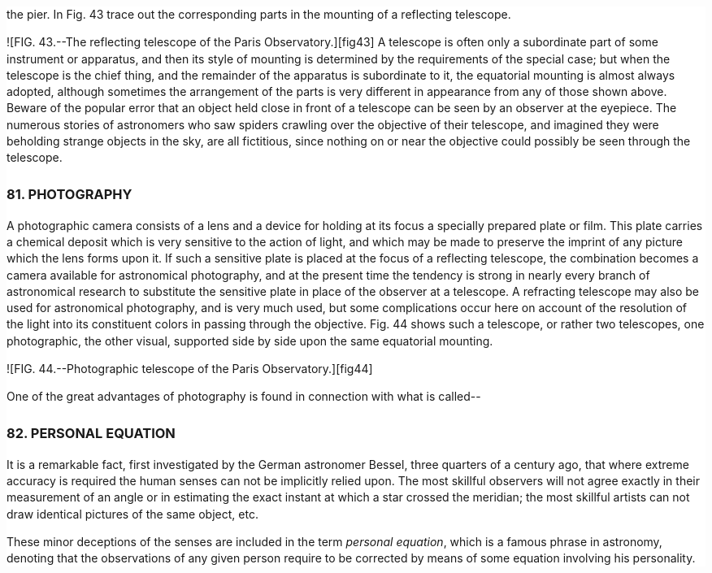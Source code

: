 the pier. In Fig. 43 trace out the corresponding parts in the mounting
of a reflecting telescope.

![FIG. 43.--The reflecting telescope of the Paris Observatory.][fig43]
A telescope is often only a subordinate part of some instrument or
apparatus, and then its style of mounting is determined by the
requirements of the special case; but when the telescope is the chief
thing, and the remainder of the apparatus is subordinate to it, the
equatorial mounting is almost always adopted, although sometimes the
arrangement of the parts is very different in appearance from any of
those shown above. Beware of the popular error that an object held close
in front of a telescope can be seen by an observer at the eyepiece. The
numerous stories of astronomers who saw spiders crawling over the
objective of their telescope, and imagined they were beholding strange
objects in the sky, are all fictitious, since nothing on or near the
objective could possibly be seen through the telescope.

### 81. PHOTOGRAPHY

A photographic camera consists of a lens and a device
for holding at its focus a specially prepared plate or film. This plate
carries a chemical deposit which is very sensitive to the action of
light, and which may be made to preserve the imprint of any picture
which the lens forms upon it. If such a sensitive plate is placed at the
focus of a reflecting telescope, the combination becomes a camera
available for astronomical photography, and at the present time the
tendency is strong in nearly every branch of astronomical research to
substitute the sensitive plate in place of the observer at a telescope.
A refracting telescope may also be used for astronomical photography,
and is very much used, but some complications occur here on account of
the resolution of the light into its constituent colors in passing
through the objective. Fig. 44 shows such a telescope, or rather two
telescopes, one photographic, the other visual, supported side by side
upon the same equatorial mounting.

![FIG. 44.--Photographic telescope of the Paris Observatory.][fig44]

One of the great advantages of photography is found in connection with
what is called--

### 82. PERSONAL EQUATION

It is a remarkable fact, first investigated by
the German astronomer Bessel, three quarters of a century ago, that
where extreme accuracy is required the human senses can not be
implicitly relied upon. The most skillful observers will not agree
exactly in their measurement of an angle or in estimating the exact
instant at which a star crossed the meridian; the most skillful artists
can not draw identical pictures of the same object, etc.

These minor deceptions of the senses are included in the term _personal
equation_, which is a famous phrase in astronomy, denoting that the
observations of any given person require to be corrected by means of
some equation involving his personality.


[^3]: Schiaparelli, Osservazioni sulle Stelle Doppie.
[img6]: assets/i148.jpg "PLATE I. THE NORTHERN CONSTELLATIONS"
[fig38]: assets/i152.png "FIG. 38.--Illustrating the theory of lenses."
[fig39]: assets/i153a.png "FIG. 39.--Essential parts of a reflecting telescope."
[fig40]: assets/i153b.png "FIG. 40.--A simple form of refracting telescope."
[fig41]: assets/i156.png "FIG. 41.--A simple equatorial mounting."
[fig42]: assets/i157.jpg "FIG. 42.--Equatorial mounting of the great telescope of the Yerkes Observatory."
[fig43]: assets/i158.jpg "FIG. 43.--The reflecting telescope of the Paris Observatory."
[fig44]: assets/i159.png "FIG. 44.--Photographic telescope of the Paris Observatory."
[fig45]: assets/i162.png "FIG. 45.--Resolution of light into its component colors."
[fig46]: assets/i164.png "FIG. 46.--Principal parts of a spectroscope."
[fig47]: assets/i165.jpg "FIG. 47.--Green and blue part of the spectrum of an electric arc light."
[fig48]: assets/i166.jpg "FIG. 48.--Violet and ultraviolet parts of spectrum of an arc lamp."
[fig49]: assets/i167.jpg "FIG. 49.--A spectroscope attached to the Yerkes telescope."
[fig50]: assets/i169.png "FIG. 50.--The chief lines in the spectrum of sunlight.--HERSCHEL."
[fig51]: assets/i171.jpg "FIG. 51.--The lines reversed."
[fig52]: assets/i174.jpg "FIG. 52.--A combined transit instrument and zenith telescope."